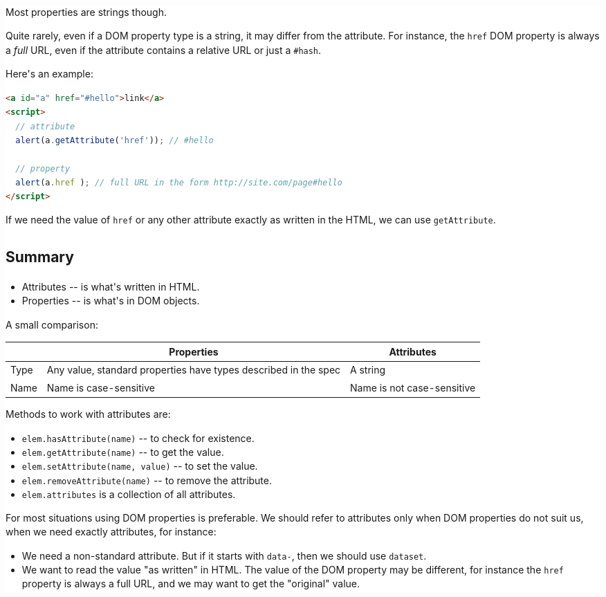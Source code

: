 Most properties are strings though.

Quite rarely, even if a DOM property type is a string, it may differ from the attribute. For instance, the `href` DOM property is always a *full* URL, even if the attribute contains a relative URL or just a `#hash`.

Here's an example:

```html height=30 run
<a id="a" href="#hello">link</a>
<script>
  // attribute
  alert(a.getAttribute('href')); // #hello

  // property
  alert(a.href ); // full URL in the form http://site.com/page#hello
</script>
```

If we need the value of `href` or any other attribute exactly as written in the HTML, we can use `getAttribute`.

## Summary

- Attributes -- is what's written in HTML.
- Properties -- is what's in DOM objects.

A small comparison:

|            | Properties | Attributes |
|------------|------------|------------|
|Type|Any value, standard properties have types described in the spec|A string|
|Name|Name is case-sensitive|Name is not case-sensitive|

Methods to work with attributes are:

- `elem.hasAttribute(name)` -- to check for existence.
- `elem.getAttribute(name)` -- to get the value.
- `elem.setAttribute(name, value)` -- to set the value.
- `elem.removeAttribute(name)` -- to remove the attribute.
- `elem.attributes` is a collection of all attributes.

For most situations using DOM properties is preferable. We should refer to attributes only when DOM properties do not suit us, when we need exactly attributes, for instance:

- We need a non-standard attribute. But if it starts with `data-`, then we should use `dataset`.
- We want to read the value "as written" in HTML. The value of the DOM property may be different, for instance the `href` property is always a full URL, and we may want to get the "original" value.
